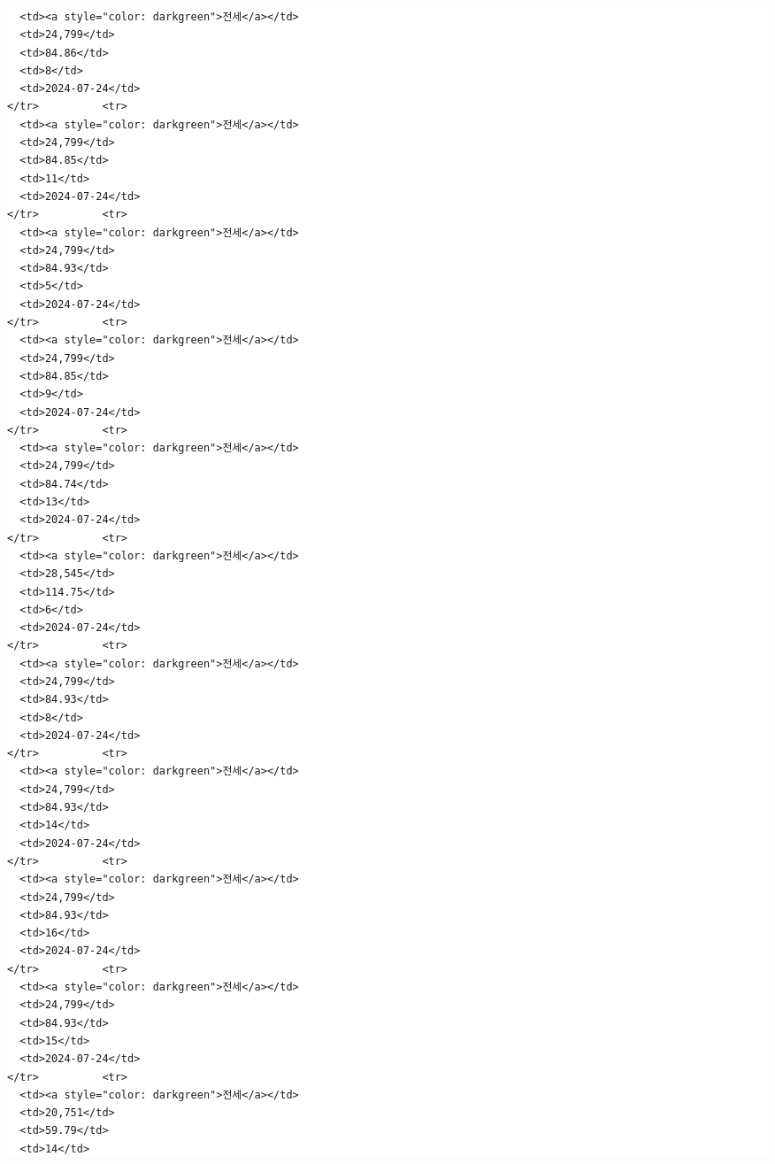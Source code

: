       <td><a style="color: darkgreen">전세</a></td>
      <td>24,799</td>
      <td>84.86</td>
      <td>8</td>
      <td>2024-07-24</td>
    </tr>          <tr>
      <td><a style="color: darkgreen">전세</a></td>
      <td>24,799</td>
      <td>84.85</td>
      <td>11</td>
      <td>2024-07-24</td>
    </tr>          <tr>
      <td><a style="color: darkgreen">전세</a></td>
      <td>24,799</td>
      <td>84.93</td>
      <td>5</td>
      <td>2024-07-24</td>
    </tr>          <tr>
      <td><a style="color: darkgreen">전세</a></td>
      <td>24,799</td>
      <td>84.85</td>
      <td>9</td>
      <td>2024-07-24</td>
    </tr>          <tr>
      <td><a style="color: darkgreen">전세</a></td>
      <td>24,799</td>
      <td>84.74</td>
      <td>13</td>
      <td>2024-07-24</td>
    </tr>          <tr>
      <td><a style="color: darkgreen">전세</a></td>
      <td>28,545</td>
      <td>114.75</td>
      <td>6</td>
      <td>2024-07-24</td>
    </tr>          <tr>
      <td><a style="color: darkgreen">전세</a></td>
      <td>24,799</td>
      <td>84.93</td>
      <td>8</td>
      <td>2024-07-24</td>
    </tr>          <tr>
      <td><a style="color: darkgreen">전세</a></td>
      <td>24,799</td>
      <td>84.93</td>
      <td>14</td>
      <td>2024-07-24</td>
    </tr>          <tr>
      <td><a style="color: darkgreen">전세</a></td>
      <td>24,799</td>
      <td>84.93</td>
      <td>16</td>
      <td>2024-07-24</td>
    </tr>          <tr>
      <td><a style="color: darkgreen">전세</a></td>
      <td>24,799</td>
      <td>84.93</td>
      <td>15</td>
      <td>2024-07-24</td>
    </tr>          <tr>
      <td><a style="color: darkgreen">전세</a></td>
      <td>20,751</td>
      <td>59.79</td>
      <td>14</td>